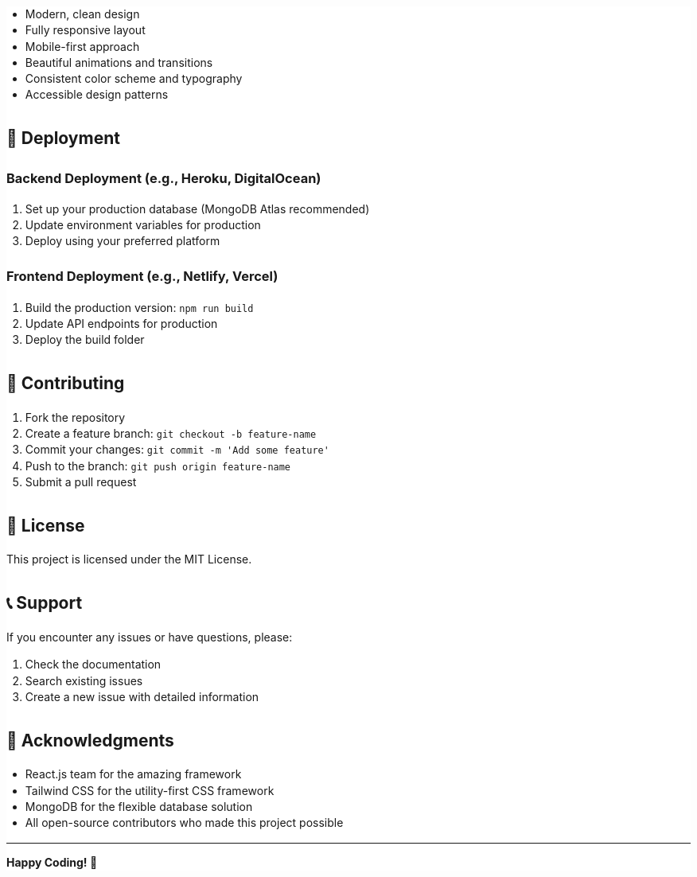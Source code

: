 - Modern, clean design
- Fully responsive layout
- Mobile-first approach
- Beautiful animations and transitions
- Consistent color scheme and typography
- Accessible design patterns

## 🚀 Deployment

### Backend Deployment (e.g., Heroku, DigitalOcean)
1. Set up your production database (MongoDB Atlas recommended)
2. Update environment variables for production
3. Deploy using your preferred platform

### Frontend Deployment (e.g., Netlify, Vercel)
1. Build the production version: `npm run build`
2. Update API endpoints for production
3. Deploy the build folder

## 🤝 Contributing

1. Fork the repository
2. Create a feature branch: `git checkout -b feature-name`
3. Commit your changes: `git commit -m 'Add some feature'`
4. Push to the branch: `git push origin feature-name`
5. Submit a pull request

## 📝 License

This project is licensed under the MIT License.

## 📞 Support

If you encounter any issues or have questions, please:
1. Check the documentation
2. Search existing issues
3. Create a new issue with detailed information

## 🙏 Acknowledgments

- React.js team for the amazing framework
- Tailwind CSS for the utility-first CSS framework
- MongoDB for the flexible database solution
- All open-source contributors who made this project possible

---

**Happy Coding! 🎉**
